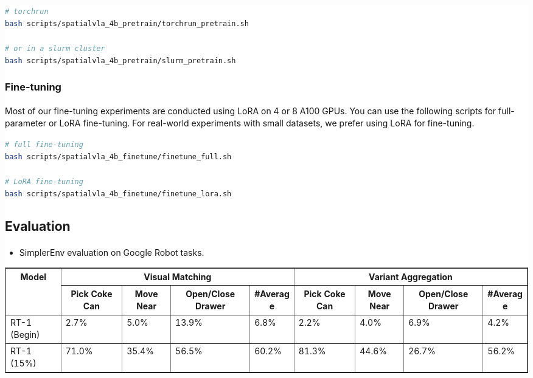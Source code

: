 ```bash
# torchrun
bash scripts/spatialvla_4b_pretrain/torchrun_pretrain.sh

# or in a slurm cluster
bash scripts/spatialvla_4b_pretrain/slurm_pretrain.sh
```

### Fine-tuning

Most of our fine-tuning experiments are conducted using LoRA on 4 or 8 A100 GPUs.
You can use the following scripts for full-parameter or LoRA fine-tuning. For real-world experiments with small datasets, we prefer using LoRA for fine-tuning.

```bash
# full fine-tuning
bash scripts/spatialvla_4b_finetune/finetune_full.sh

# LoRA fine-tuning
bash scripts/spatialvla_4b_finetune/finetune_lora.sh
```

## Evaluation
- SimplerEnv evaluation on Google Robot tasks.

<table border="1" class="dataframe">
  <thead>
    <tr style="text-align: center;">
      <th rowspan="2">Model</th>
      <th colspan="4">Visual Matching</th>
      <th colspan="4">Variant Aggregation</th>
    </tr>
    <tr style="text-align: center;">
      <th>Pick Coke Can</th>
      <th>Move Near</th>
      <th>Open/Close Drawer</th>
      <th>#Average</th>
      <th>Pick Coke Can</th>
      <th>Move Near</th>
      <th>Open/Close Drawer</th>
      <th>#Average</th>
    </tr>
  </thead>
  <tbody>
    <tr>
      <td>RT-1 (Begin)</td>
      <td>2.7%</td>
      <td>5.0%</td>
      <td>13.9%</td>
      <td>6.8%</td>
      <td>2.2%</td>
      <td>4.0%</td>
      <td>6.9%</td>
      <td>4.2%</td>
    </tr>
    <tr>
      <td>RT-1 (15%)</td>
      <td>71.0%</td>
      <td>35.4%</td>
      <td>56.5%</td>
      <td>60.2%</td>
      <td>81.3%</td>
      <td>44.6%</td>
      <td>26.7%</td>
      <td>56.2%</td>